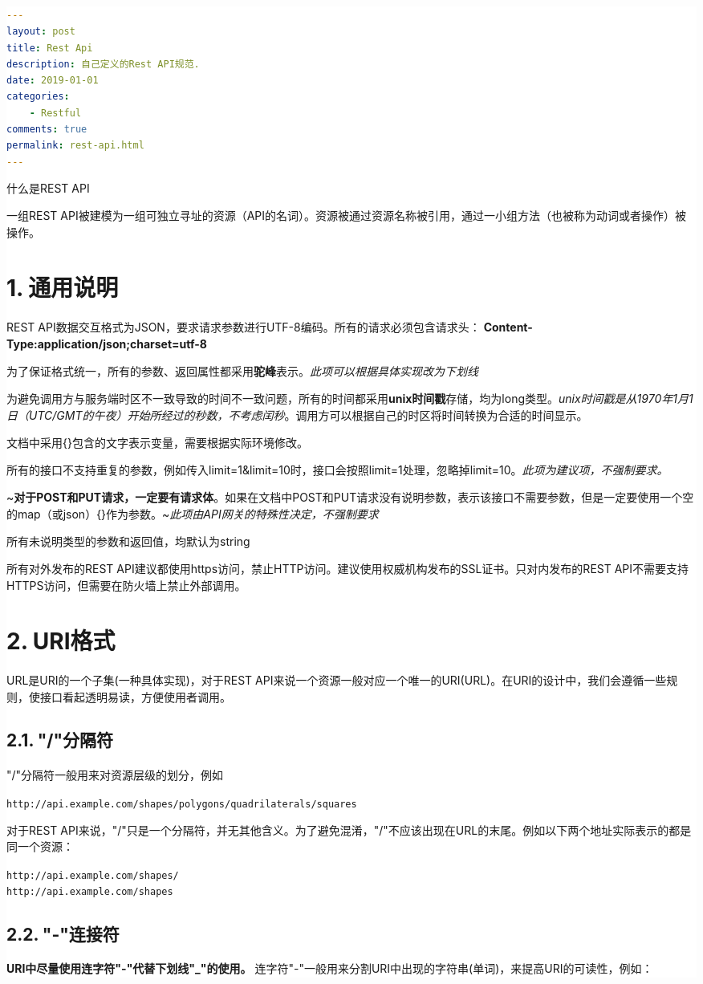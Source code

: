 ```yaml
---
layout: post
title: Rest Api
description: 自己定义的Rest API规范.
date: 2019-01-01
categories:
    - Restful
comments: true
permalink: rest-api.html
---
```

什么是REST API

一组REST API被建模为一组可独立寻址的资源（API的名词）。资源被通过资源名称被引用，通过一小组方法（也被称为动词或者操作）被操作。


# 1. 通用说明
REST API数据交互格式为JSON，要求请求参数进行UTF-8编码。所有的请求必须包含请求头：
**Content-Type:application/json;charset=utf-8**

为了保证格式统一，所有的参数、返回属性都采用**驼峰**表示。*此项可以根据具体实现改为下划线*

为避免调用方与服务端时区不一致导致的时间不一致问题，所有的时间都采用**unix时间戳**存储，均为long类型。*unix时间戳是从1970年1月1日（UTC/GMT的午夜）开始所经过的秒数，不考虑闰秒*。调用方可以根据自己的时区将时间转换为合适的时间显示。

文档中采用{}包含的文字表示变量，需要根据实际环境修改。

所有的接口不支持重复的参数，例如传入limit=1&limit=10时，接口会按照limit=1处理，忽略掉limit=10。*此项为建议项，不强制要求。*

~**对于POST和PUT请求，一定要有请求体**。如果在文档中POST和PUT请求没有说明参数，表示该接口不需要参数，但是一定要使用一个空的map（或json）{}作为参数。~*此项由API网关的特殊性决定，不强制要求*

所有未说明类型的参数和返回值，均默认为string

所有对外发布的REST API建议都使用https访问，禁止HTTP访问。建议使用权威机构发布的SSL证书。只对内发布的REST API不需要支持HTTPS访问，但需要在防火墙上禁止外部调用。

# 2. URI格式
URL是URI的一个子集(一种具体实现)，对于REST API来说一个资源一般对应一个唯一的URI(URL)。在URI的设计中，我们会遵循一些规则，使接口看起透明易读，方便使用者调用。
## 2.1. "/"分隔符
"/"分隔符一般用来对资源层级的划分，例如

```
http://api.example.com/shapes/polygons/quadrilaterals/squares
```

对于REST API来说，"/"只是一个分隔符，并无其他含义。为了避免混淆，"/"不应该出现在URL的末尾。例如以下两个地址实际表示的都是同一个资源：

```
http://api.example.com/shapes/  
http://api.example.com/shapes
```

## 2.2. "-"连接符
**URI中尽量使用连字符"-"代替下划线"_"的使用。**
连字符"-"一般用来分割URI中出现的字符串(单词)，来提高URI的可读性，例如：	
